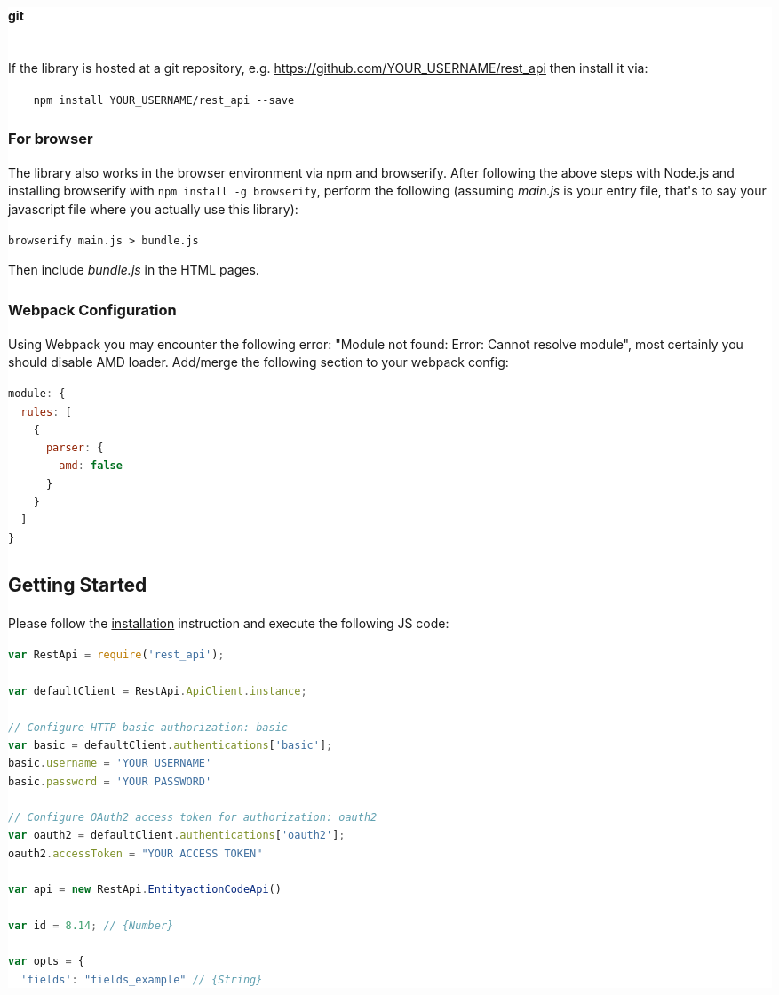 #### git
#
If the library is hosted at a git repository, e.g.
https://github.com/YOUR_USERNAME/rest_api
then install it via:

```shell
    npm install YOUR_USERNAME/rest_api --save
```

### For browser

The library also works in the browser environment via npm and [browserify](http://browserify.org/). After following
the above steps with Node.js and installing browserify with `npm install -g browserify`,
perform the following (assuming *main.js* is your entry file, that's to say your javascript file where you actually 
use this library):

```shell
browserify main.js > bundle.js
```

Then include *bundle.js* in the HTML pages.

### Webpack Configuration

Using Webpack you may encounter the following error: "Module not found: Error:
Cannot resolve module", most certainly you should disable AMD loader. Add/merge
the following section to your webpack config:

```javascript
module: {
  rules: [
    {
      parser: {
        amd: false
      }
    }
  ]
}
```

## Getting Started

Please follow the [installation](#installation) instruction and execute the following JS code:

```javascript
var RestApi = require('rest_api');

var defaultClient = RestApi.ApiClient.instance;

// Configure HTTP basic authorization: basic
var basic = defaultClient.authentications['basic'];
basic.username = 'YOUR USERNAME'
basic.password = 'YOUR PASSWORD'

// Configure OAuth2 access token for authorization: oauth2
var oauth2 = defaultClient.authentications['oauth2'];
oauth2.accessToken = "YOUR ACCESS TOKEN"

var api = new RestApi.EntityactionCodeApi()

var id = 8.14; // {Number} 

var opts = { 
  'fields': "fields_example" // {String} 
```